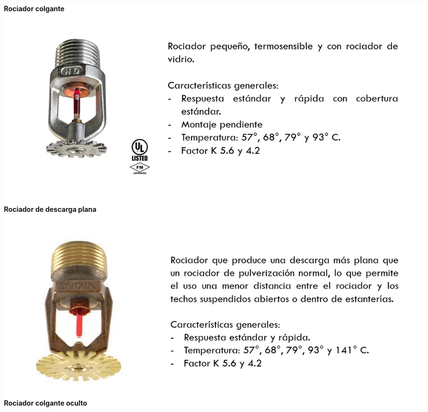 <b> Rociador colgante </b>

<div align="center">
  <img src="https://github.com/Andrealvch/C.RCI/blob/main/Section04/.graph/Colgante.png" width="800px">
</div>

<b> Rociador de descarga plana </b>

<div align="center">
  <img src="https://github.com/Andrealvch/C.RCI/blob/main/Section04/.graph/Plana.png" width="800px">
</div>

<b> Rociador colgante oculto </b>

<div align="center">